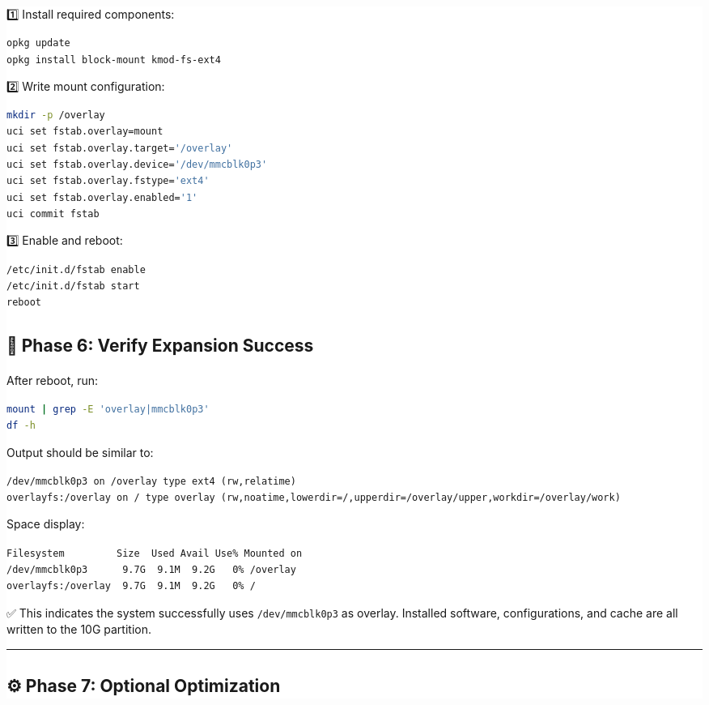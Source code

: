 1️⃣ Install required components:

```bash
opkg update
opkg install block-mount kmod-fs-ext4
```

2️⃣ Write mount configuration:

```bash
mkdir -p /overlay
uci set fstab.overlay=mount
uci set fstab.overlay.target='/overlay'
uci set fstab.overlay.device='/dev/mmcblk0p3'
uci set fstab.overlay.fstype='ext4'
uci set fstab.overlay.enabled='1'
uci commit fstab
```

3️⃣ Enable and reboot:

```bash
/etc/init.d/fstab enable
/etc/init.d/fstab start
reboot
```

## 🚀 Phase 6: Verify Expansion Success

After reboot, run:

```bash
mount | grep -E 'overlay|mmcblk0p3'
df -h
```

Output should be similar to:

```
/dev/mmcblk0p3 on /overlay type ext4 (rw,relatime)
overlayfs:/overlay on / type overlay (rw,noatime,lowerdir=/,upperdir=/overlay/upper,workdir=/overlay/work)
```

Space display:

```
Filesystem         Size  Used Avail Use% Mounted on
/dev/mmcblk0p3      9.7G  9.1M  9.2G   0% /overlay
overlayfs:/overlay  9.7G  9.1M  9.2G   0% /
```

✅ This indicates the system successfully uses `/dev/mmcblk0p3` as overlay.
Installed software, configurations, and cache are all written to the 10G partition.

---

## ⚙️ Phase 7: Optional Optimization
